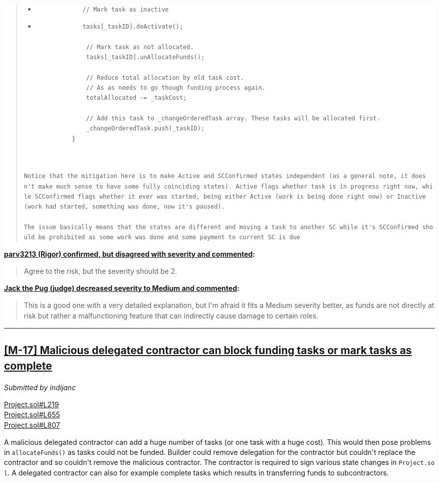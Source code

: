 > +                  // Mark task as inactive
> +                  tasks[_taskID].deActivate();
> 
>                     // Mark task as not allocated.
>                     tasks[_taskID].unAllocateFunds();
> 
>                     // Reduce total allocation by old task cost.
>                     // As as needs to go though funding process again.
>                     totalAllocated -= _taskCost;
> 
>                     // Add this task to _changeOrderedTask array. These tasks will be allocated first.
>                     _changeOrderedTask.push(_taskID);
>                 }
> ```
> 
> 
> Notice that the mitigation here is to make Active and SCConfirmed states independent (as a general note, it doesn't make much sense to have some fully coinciding states). Active flags whether task is in progress right now, while SCConfirmed flags whether it ever was started, being either Active (work is being done right now) or Inactive (work had started, something was done, now it's paused).
> 
> The issue basically means that the states are different and moving a task to another SC while it's SCConfirmed should be prohibited as some work was done and some payment to current SC is due

**[parv3213 (Rigor) confirmed, but disagreed with severity and commented](https://github.com/code-423n4/2022-08-rigor-findings/issues/378#issuecomment-1211605980):**
 > Agree to the risk, but the severity should be 2. 

**[Jack the Pug (judge) decreased severity to Medium and commented](https://github.com/code-423n4/2022-08-rigor-findings/issues/378#issuecomment-1229128226):**
 > This is a good one with a very detailed explanation, but I'm afraid it fits a Medium severity better, as funds are not directly at risk but rather a malfunctioning feature that can indirectly cause damage to certain roles.



***

## [[M-17] Malicious delegated contractor can block funding tasks or mark tasks as complete](https://github.com/code-423n4/2022-08-rigor-findings/issues/320)
_Submitted by indijanc_

[Project.sol#L219](https://github.com/code-423n4/2022-08-rigor/blob/main/contracts/Project.sol#L219)<br>
[Project.sol#L655](https://github.com/code-423n4/2022-08-rigor/blob/main/contracts/Project.sol#L655)<br>
[Project.sol#L807](https://github.com/code-423n4/2022-08-rigor/blob/main/contracts/Project.sol#L807)<br>

A malicious delegated contractor can add a huge number of tasks (or one task with a huge cost). This would then pose problems in `allocateFunds()` as tasks could not be funded. Builder could remove delegation for the contractor but couldn't replace the contractor and so couldn't remove the malicious contractor. The contractor is required to sign various state changes in `Project.sol`. A delegated contractor can also for example complete tasks which results in transferring funds to subcontractors.
